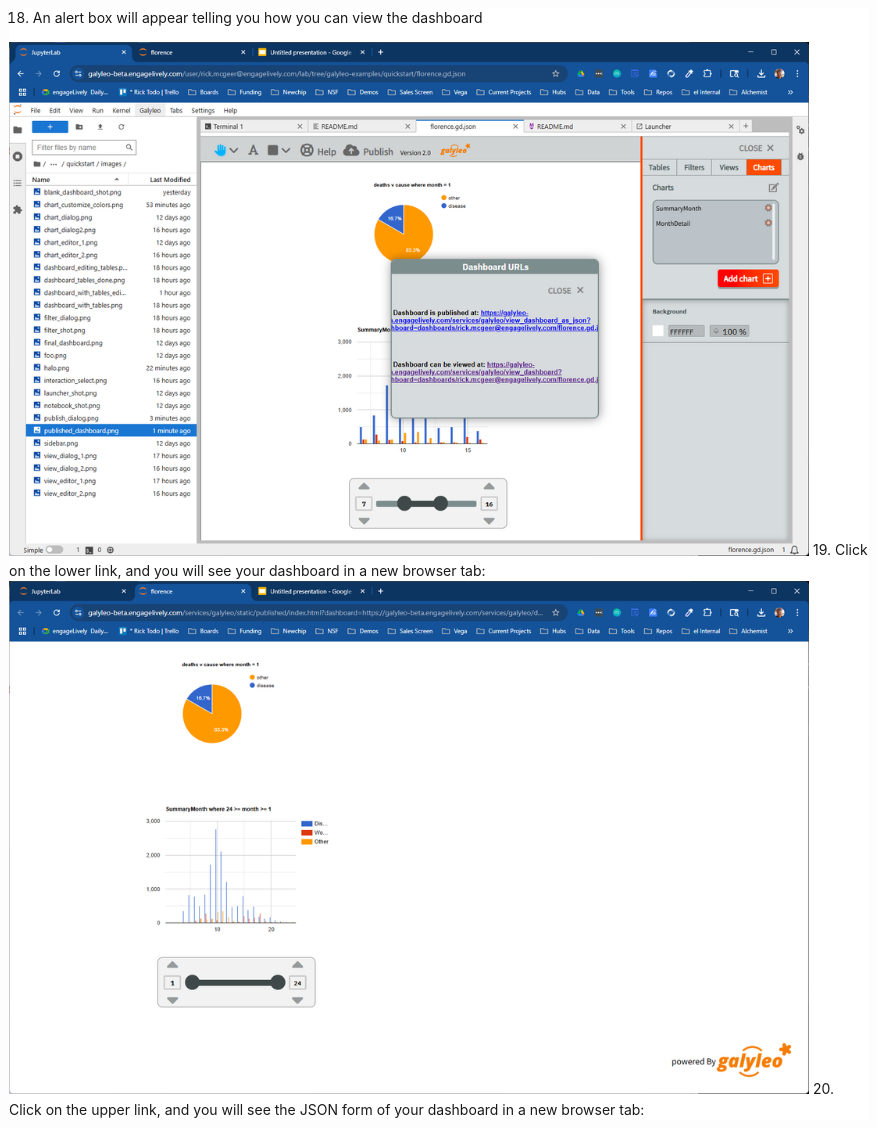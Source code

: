 18.  An alert box will appear telling you how you can view the dashboard
<img src = images/publish_success.png width = 800>
19. Click on the lower link, and you will see your dashboard in a new browser tab:
<img src = images/published_dashboard.png width = 800>
20. Click on the upper link, and you will see the JSON form of your dashboard in a new browser tab: